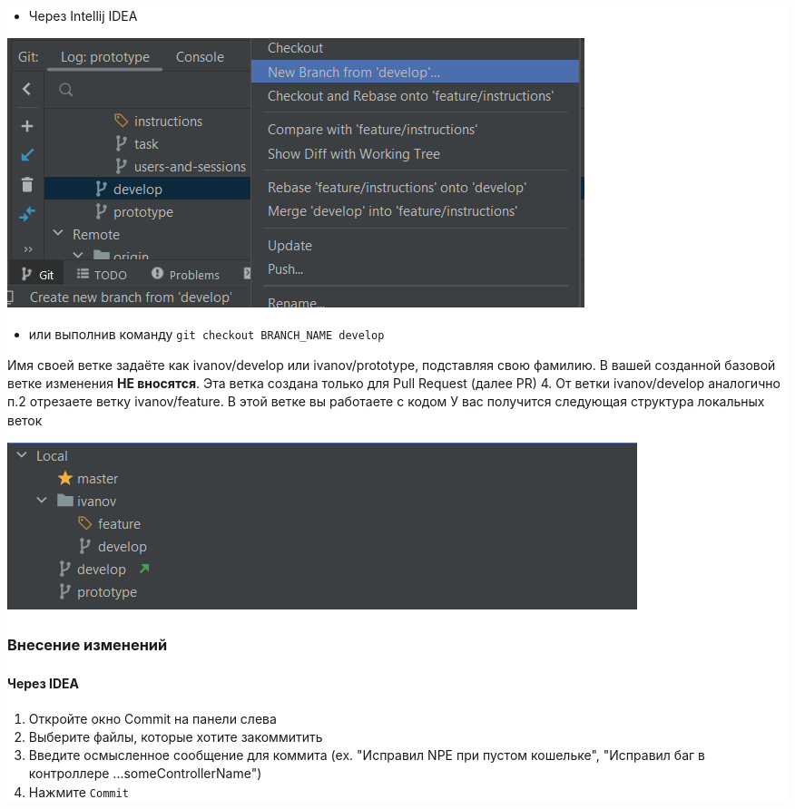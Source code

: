 * Через Intellij IDEA

![new_branch](./images/new_branch.png)

* или выполнив команду `git checkout BRANCH_NAME develop`

Имя своей ветке задаёте как ivanov/develop или ivanov/prototype, подставляя свою фамилию.
В вашей созданной базовой ветке изменения **НЕ вносятся**. Эта ветка создана только для Pull Request (далее PR)
4. От ветки ivanov/develop аналогично п.2 отрезаете ветку ivanov/feature. В этой ветке вы работаете с кодом У вас получится следующая структура локальных веток

   ![project_structure](./images/project_structure.png)

### Внесение изменений
#### Через IDEA
1. Откройте окно Commit на панели слева
2. Выберите файлы, которые хотите закоммитить
3. Введите осмысленное сообщение для коммита (ex. "Исправил NPE при пустом кошельке", "Исправил баг в контроллере ...someControllerName")
4. Нажмите `Commit`
